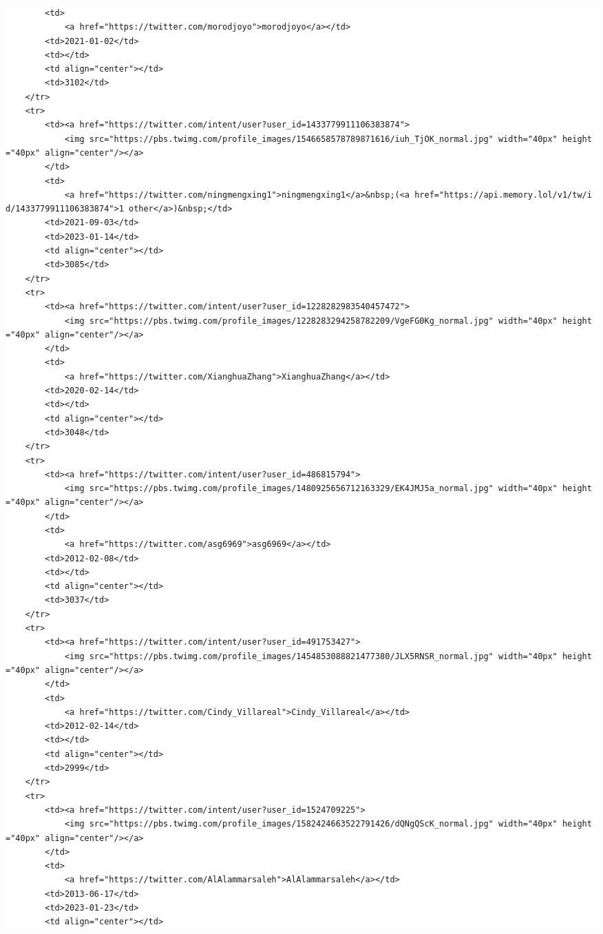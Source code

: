             <td>
                <a href="https://twitter.com/morodjoyo">morodjoyo</a></td>
            <td>2021-01-02</td>
            <td></td>
            <td align="center"></td>
            <td>3102</td>
        </tr>
        <tr>
            <td><a href="https://twitter.com/intent/user?user_id=1433779911106383874">
                <img src="https://pbs.twimg.com/profile_images/1546658578789871616/iuh_TjOK_normal.jpg" width="40px" height="40px" align="center"/></a>
            </td>
            <td>
                <a href="https://twitter.com/ningmengxing1">ningmengxing1</a>&nbsp;(<a href="https://api.memory.lol/v1/tw/id/1433779911106383874">1 other</a>)&nbsp;</td>
            <td>2021-09-03</td>
            <td>2023-01-14</td>
            <td align="center"></td>
            <td>3085</td>
        </tr>
        <tr>
            <td><a href="https://twitter.com/intent/user?user_id=1228282983540457472">
                <img src="https://pbs.twimg.com/profile_images/1228283294258782209/VgeFG0Kg_normal.jpg" width="40px" height="40px" align="center"/></a>
            </td>
            <td>
                <a href="https://twitter.com/XianghuaZhang">XianghuaZhang</a></td>
            <td>2020-02-14</td>
            <td></td>
            <td align="center"></td>
            <td>3048</td>
        </tr>
        <tr>
            <td><a href="https://twitter.com/intent/user?user_id=486815794">
                <img src="https://pbs.twimg.com/profile_images/1480925656712163329/EK4JMJ5a_normal.jpg" width="40px" height="40px" align="center"/></a>
            </td>
            <td>
                <a href="https://twitter.com/asg6969">asg6969</a></td>
            <td>2012-02-08</td>
            <td></td>
            <td align="center"></td>
            <td>3037</td>
        </tr>
        <tr>
            <td><a href="https://twitter.com/intent/user?user_id=491753427">
                <img src="https://pbs.twimg.com/profile_images/1454853088821477380/JLX5RNSR_normal.jpg" width="40px" height="40px" align="center"/></a>
            </td>
            <td>
                <a href="https://twitter.com/Cindy_Villareal">Cindy_Villareal</a></td>
            <td>2012-02-14</td>
            <td></td>
            <td align="center"></td>
            <td>2999</td>
        </tr>
        <tr>
            <td><a href="https://twitter.com/intent/user?user_id=1524709225">
                <img src="https://pbs.twimg.com/profile_images/1582424663522791426/dQNgQScK_normal.jpg" width="40px" height="40px" align="center"/></a>
            </td>
            <td>
                <a href="https://twitter.com/AlAlammarsaleh">AlAlammarsaleh</a></td>
            <td>2013-06-17</td>
            <td>2023-01-23</td>
            <td align="center"></td>
